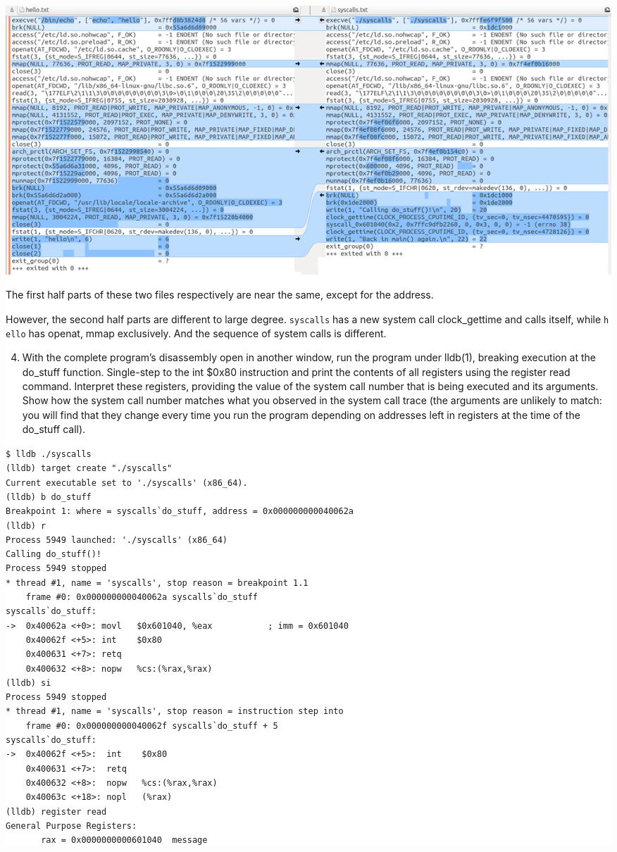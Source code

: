 ![image-20210207230720585](.\figures\image-20210207230720585.png)

The first half parts of these two files respectively are near the same, except for the address. 

However, the second half parts are different to large degree. `syscalls` has a new system call clock_gettime and calls itself, while `hello` has openat, mmap exclusively. And the sequence of system calls is different. 



4. With the complete program’s disassembly open in another window, run the program under lldb(1), breaking execution at the do_stuff function. Single-step to the int $0x80 instruction and print the contents of all registers using the register read command. Interpret these registers, providing the value of the system call number that is being executed and its arguments. Show how the system call number matches what you observed in the system call trace (the arguments are unlikely to match: you will find that they change every time you run the program depending on addresses left in registers at the time of the do_stuff call).

```shell
$ lldb ./syscalls
(lldb) target create "./syscalls"
Current executable set to './syscalls' (x86_64).
(lldb) b do_stuff 
Breakpoint 1: where = syscalls`do_stuff, address = 0x000000000040062a
(lldb) r
Process 5949 launched: './syscalls' (x86_64)
Calling do_stuff()!
Process 5949 stopped
* thread #1, name = 'syscalls', stop reason = breakpoint 1.1
    frame #0: 0x000000000040062a syscalls`do_stuff
syscalls`do_stuff:
->  0x40062a <+0>: movl   $0x601040, %eax           ; imm = 0x601040 
    0x40062f <+5>: int    $0x80
    0x400631 <+7>: retq   
    0x400632 <+8>: nopw   %cs:(%rax,%rax)
(lldb) si
Process 5949 stopped
* thread #1, name = 'syscalls', stop reason = instruction step into
    frame #0: 0x000000000040062f syscalls`do_stuff + 5
syscalls`do_stuff:
->  0x40062f <+5>:  int    $0x80
    0x400631 <+7>:  retq   
    0x400632 <+8>:  nopw   %cs:(%rax,%rax)
    0x40063c <+18>: nopl   (%rax)
(lldb) register read
General Purpose Registers:
       rax = 0x0000000000601040  message
```